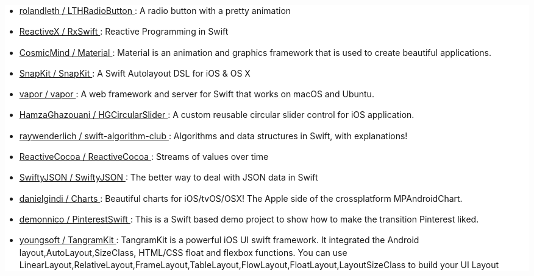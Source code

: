* [
        rolandleth / LTHRadioButton
](https://github.com/rolandleth/LTHRadioButton): 
        A radio button with a pretty animation
      
* [
        ReactiveX / RxSwift
](https://github.com/ReactiveX/RxSwift): 
        Reactive Programming in Swift
      
* [
        CosmicMind / Material
](https://github.com/CosmicMind/Material): 
        Material is an animation and graphics framework that is used to create beautiful applications.
      
* [
        SnapKit / SnapKit
](https://github.com/SnapKit/SnapKit): 
        A Swift Autolayout DSL for iOS & OS X
      
* [
        vapor / vapor
](https://github.com/vapor/vapor): 
        A web framework and server for Swift that works on macOS and Ubuntu.
      
* [
        HamzaGhazouani / HGCircularSlider
](https://github.com/HamzaGhazouani/HGCircularSlider): 
        A custom reusable circular slider control for iOS application.
      
* [
        raywenderlich / swift-algorithm-club
](https://github.com/raywenderlich/swift-algorithm-club): 
        Algorithms and data structures in Swift, with explanations!
      
* [
        ReactiveCocoa / ReactiveCocoa
](https://github.com/ReactiveCocoa/ReactiveCocoa): 
        Streams of values over time
      
* [
        SwiftyJSON / SwiftyJSON
](https://github.com/SwiftyJSON/SwiftyJSON): 
        The better way to deal with JSON data in Swift
      
* [
        danielgindi / Charts
](https://github.com/danielgindi/Charts): 
        Beautiful charts for iOS/tvOS/OSX! The Apple side of the crossplatform MPAndroidChart.
      
* [
        demonnico / PinterestSwift
](https://github.com/demonnico/PinterestSwift): 
        This is a Swift based demo project to show how to make the transition Pinterest liked.
      
* [
        youngsoft / TangramKit
](https://github.com/youngsoft/TangramKit): 
        TangramKit is a powerful iOS UI swift framework. It integrated the Android layout,AutoLayout,SizeClass, HTML/CSS float and flexbox functions. You can use LinearLayout,RelativeLayout,FrameLayout,TableLayout,FlowLayout,FloatLayout,LayoutSizeClass to build your UI Layout
      